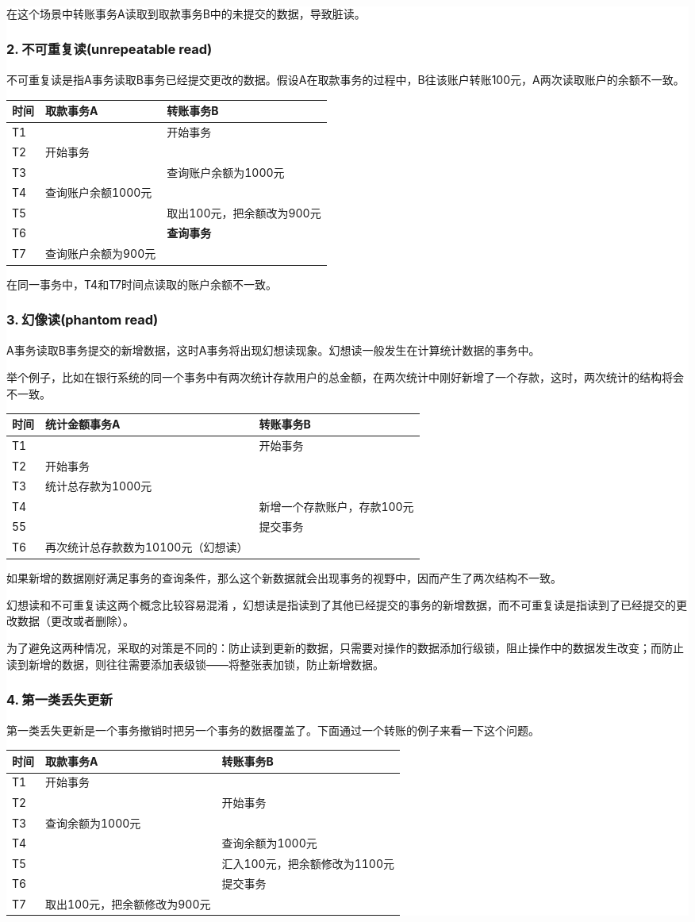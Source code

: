 在这个场景中转账事务A读取到取款事务B中的未提交的数据，导致脏读。

### 2. 不可重复读(unrepeatable read)

不可重复读是指A事务读取B事务已经提交更改的数据。假设A在取款事务的过程中，B往该账户转账100元，A两次读取账户的余额不一致。

| 时间 | 取款事务A           | 转账事务B                  |
| :--- | :------------------ | :------------------------- |
| T1   |                     | 开始事务                   |
| T2   |开始事务                     |                    |
| T3   |                     | 查询账户余额为1000元       |
| T4   | 查询账户余额1000元  |                            |
| T5   |                     | 取出100元，把余额改为900元 |
| T6   |                     | **查询事务**               |
| T7   | 查询账户余额为900元 |                            |

在同一事务中，T4和T7时间点读取的账户余额不一致。

### 3. 幻像读(phantom read)

A事务读取B事务提交的新增数据，这时A事务将出现幻想读现象。幻想读一般发生在计算统计数据的事务中。

举个例子，比如在银行系统的同一个事务中有两次统计存款用户的总金额，在两次统计中刚好新增了一个存款，这时，两次统计的结构将会不一致。

| 时间 | 统计金额事务A                       | 转账事务B                   |
| :--- | :---------------------------------- | :-------------------------- |
| T1   |                                     | 开始事务                    |
| T2   | 开始事务                            |                             |
| T3   | 统计总存款为1000元                  |                             |
| T4   |                                     | 新增一个存款账户，存款100元 |
| 55   |                                     | 提交事务                    |
| T6   | 再次统计总存款数为10100元（幻想读） |                             |

如果新增的数据刚好满足事务的查询条件，那么这个新数据就会出现事务的视野中，因而产生了两次结构不一致。

幻想读和不可重复读这两个概念比较容易混淆
，幻想读是指读到了其他已经提交的事务的新增数据，而不可重复读是指读到了已经提交的更改数据（更改或者删除）。

为了避免这两种情况，采取的对策是不同的：防止读到更新的数据，只需要对操作的数据添加行级锁，阻止操作中的数据发生改变；而防止读到新增的数据，则往往需要添加表级锁——将整张表加锁，防止新增数据。

### 4. 第一类丢失更新

第一类丢失更新是一个事务撤销时把另一个事务的数据覆盖了。下面通过一个转账的例子来看一下这个问题。

| 时间 | 取款事务A                      | 转账事务B                     |
| :--- | :----------------------------- | :---------------------------- |
| T1   | 开始事务                       |                               |
| T2   |                                | 开始事务                      |
| T3   | 查询余额为1000元               |                               |
| T4   |                                | 查询余额为1000元              |
| T5   |                                | 汇入100元，把余额修改为1100元 |
| T6   |                                | 提交事务                      |
| T7   | 取出100元，把余额修改为900元   |                               |